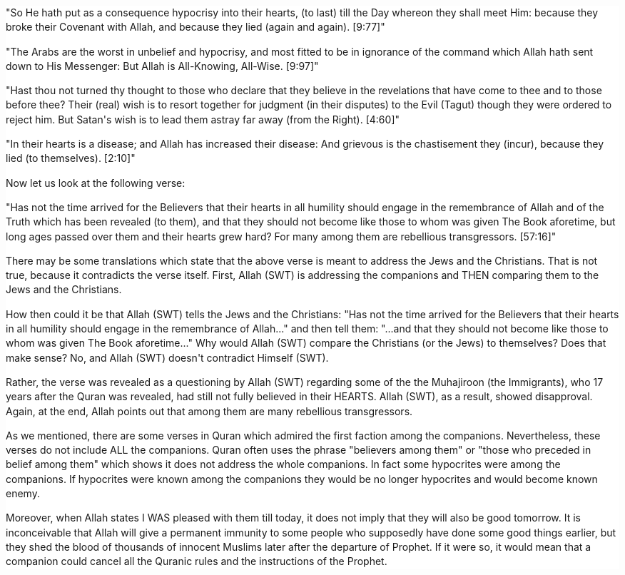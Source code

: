 "So He hath put as a consequence hypocrisy into their hearts, (to last)
till the Day whereon they shall meet Him: because they broke their
Covenant with Allah, and because they lied (again and again). [9:77]"

"The Arabs are the worst in unbelief and hypocrisy, and most fitted to
be in ignorance of the command which Allah hath sent down to His
Messenger: But Allah is All-Knowing, All-Wise. [9:97]"

"Hast thou not turned thy thought to those who declare that they
believe in the revelations that have come to thee and to those before
thee? Their (real) wish is to resort together for judgment (in their
disputes) to the Evil (Tagut) though they were ordered to reject him.
But Satan's wish is to lead them astray far away (from the Right).
[4:60]"

"In their hearts is a disease; and Allah has increased their disease:
And grievous is the chastisement they (incur), because they lied (to
themselves). [2:10]"

Now let us look at the following verse:

"Has not the time arrived for the Believers that their hearts in all
humility should engage in the remembrance of Allah and of the Truth
which has been revealed (to them), and that they should not become like
those to whom was given The Book aforetime, but long ages passed over
them and their hearts grew hard? For many among them are rebellious
transgressors. [57:16]"

There may be some translations which state that the above verse is
meant to address the Jews and the Christians. That is not true, because
it contradicts the verse itself. First, Allah (SWT) is addressing the
companions and THEN comparing them to the Jews and the Christians.

How then could it be that Allah (SWT) tells the Jews and the
Christians: "Has not the time arrived for the Believers that their
hearts in all humility should engage in the remembrance of Allah..." and
then tell them: "...and that they should not become like those to whom
was given The Book aforetime..." Why would Allah (SWT) compare the
Christians (or the Jews) to themselves? Does that make sense? No, and
Allah (SWT) doesn't contradict Himself (SWT).

Rather, the verse was revealed as a questioning by Allah (SWT)
regarding some of the the Muhajiroon (the Immigrants), who 17 years
after the Quran was revealed, had still not fully believed in their
HEARTS. Allah (SWT), as a result, showed disapproval. Again, at the end,
Allah points out that among them are many rebellious transgressors.

As we mentioned, there are some verses in Quran which admired the first
faction among the companions. Nevertheless, these verses do not include
ALL the companions. Quran often uses the phrase "believers among them"
or "those who preceded in belief among them" which shows it does not
address the whole companions. In fact some hypocrites were among the
companions. If hypocrites were known among the companions they would be
no longer hypocrites and would become known enemy.

Moreover, when Allah states I WAS pleased with them till today, it does
not imply that they will also be good tomorrow. It is inconceivable that
Allah will give a permanent immunity to some people who supposedly have
done some good things earlier, but they shed the blood of thousands of
innocent Muslims later after the departure of Prophet. If it were so, it
would mean that a companion could cancel all the Quranic rules and the
instructions of the Prophet.
